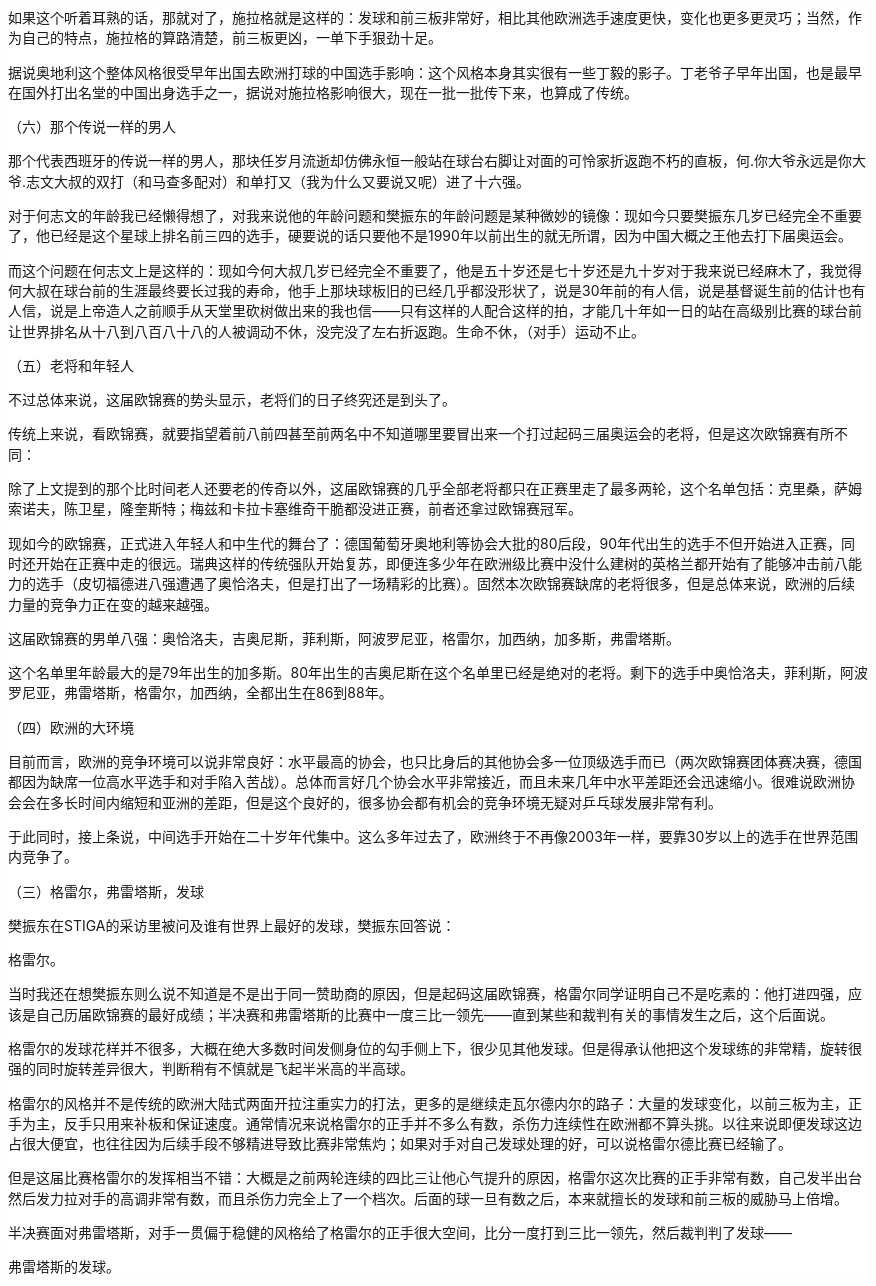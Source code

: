 如果这个听着耳熟的话，那就对了，施拉格就是这样的：发球和前三板非常好，相比其他欧洲选手速度更快，变化也更多更灵巧；当然，作为自己的特点，施拉格的算路清楚，前三板更凶，一单下手狠劲十足。

据说奥地利这个整体风格很受早年出国去欧洲打球的中国选手影响：这个风格本身其实很有一些丁毅的影子。丁老爷子早年出国，也是最早在国外打出名堂的中国出身选手之一，据说对施拉格影响很大，现在一批一批传下来，也算成了传统。


（六）那个传说一样的男人

那个代表西班牙的传说一样的男人，那块任岁月流逝却仿佛永恒一般站在球台右脚让对面的可怜家折返跑不朽的直板，何.你大爷永远是你大爷.志文大叔的双打（和马查多配对）和单打又（我为什么又要说又呢）进了十六强。

对于何志文的年龄我已经懒得想了，对我来说他的年龄问题和樊振东的年龄问题是某种微妙的镜像：现如今只要樊振东几岁已经完全不重要了，他已经是这个星球上排名前三四的选手，硬要说的话只要他不是1990年以前出生的就无所谓，因为中国大概之王他去打下届奥运会。

而这个问题在何志文上是这样的：现如今何大叔几岁已经完全不重要了，他是五十岁还是七十岁还是九十岁对于我来说已经麻木了，我觉得何大叔在球台前的生涯最终要长过我的寿命，他手上那块球板旧的已经几乎都没形状了，说是30年前的有人信，说是基督诞生前的估计也有人信，说是上帝造人之前顺手从天堂里砍树做出来的我也信——只有这样的人配合这样的拍，才能几十年如一日的站在高级别比赛的球台前让世界排名从十八到八百八十八的人被调动不休，没完没了左右折返跑。生命不休，（对手）运动不止。


（五）老将和年轻人

不过总体来说，这届欧锦赛的势头显示，老将们的日子终究还是到头了。

传统上来说，看欧锦赛，就要指望着前八前四甚至前两名中不知道哪里要冒出来一个打过起码三届奥运会的老将，但是这次欧锦赛有所不同：

除了上文提到的那个比时间老人还要老的传奇以外，这届欧锦赛的几乎全部老将都只在正赛里走了最多两轮，这个名单包括：克里桑，萨姆索诺夫，陈卫星，隆奎斯特；梅兹和卡拉卡塞维奇干脆都没进正赛，前者还拿过欧锦赛冠军。

现如今的欧锦赛，正式进入年轻人和中生代的舞台了：德国葡萄牙奥地利等协会大批的80后段，90年代出生的选手不但开始进入正赛，同时还开始在正赛中走的很远。瑞典这样的传统强队开始复苏，即便连多少年在欧洲级比赛中没什么建树的英格兰都开始有了能够冲击前八能力的选手（皮切福德进八强遭遇了奥恰洛夫，但是打出了一场精彩的比赛）。固然本次欧锦赛缺席的老将很多，但是总体来说，欧洲的后续力量的竞争力正在变的越来越强。

这届欧锦赛的男单八强：奥恰洛夫，吉奥尼斯，菲利斯，阿波罗尼亚，格雷尔，加西纳，加多斯，弗雷塔斯。

这个名单里年龄最大的是79年出生的加多斯。80年出生的吉奥尼斯在这个名单里已经是绝对的老将。剩下的选手中奥恰洛夫，菲利斯，阿波罗尼亚，弗雷塔斯，格雷尔，加西纳，全都出生在86到88年。


（四）欧洲的大环境

目前而言，欧洲的竞争环境可以说非常良好：水平最高的协会，也只比身后的其他协会多一位顶级选手而已（两次欧锦赛团体赛决赛，德国都因为缺席一位高水平选手和对手陷入苦战）。总体而言好几个协会水平非常接近，而且未来几年中水平差距还会迅速缩小。很难说欧洲协会会在多长时间内缩短和亚洲的差距，但是这个良好的，很多协会都有机会的竞争环境无疑对乒乓球发展非常有利。

于此同时，接上条说，中间选手开始在二十岁年代集中。这么多年过去了，欧洲终于不再像2003年一样，要靠30岁以上的选手在世界范围内竞争了。


（三）格雷尔，弗雷塔斯，发球

樊振东在STIGA的采访里被问及谁有世界上最好的发球，樊振东回答说：

格雷尔。

当时我还在想樊振东则么说不知道是不是出于同一赞助商的原因，但是起码这届欧锦赛，格雷尔同学证明自己不是吃素的：他打进四强，应该是自己历届欧锦赛的最好成绩；半决赛和弗雷塔斯的比赛中一度三比一领先——直到某些和裁判有关的事情发生之后，这个后面说。

格雷尔的发球花样并不很多，大概在绝大多数时间发侧身位的勾手侧上下，很少见其他发球。但是得承认他把这个发球练的非常精，旋转很强的同时旋转差异很大，判断稍有不慎就是飞起半米高的半高球。

格雷尔的风格并不是传统的欧洲大陆式两面开拉注重实力的打法，更多的是继续走瓦尔德内尔的路子：大量的发球变化，以前三板为主，正手为主，反手只用来补板和保证速度。通常情况来说格雷尔的正手并不多么有数，杀伤力连续性在欧洲都不算头挑。以往来说即便发球这边占很大便宜，也往往因为后续手段不够精进导致比赛非常焦灼；如果对手对自己发球处理的好，可以说格雷尔德比赛已经输了。

但是这届比赛格雷尔的发挥相当不错：大概是之前两轮连续的四比三让他心气提升的原因，格雷尔这次比赛的正手非常有数，自己发半出台然后发力拉对手的高调非常有数，而且杀伤力完全上了一个档次。后面的球一旦有数之后，本来就擅长的发球和前三板的威胁马上倍增。

半决赛面对弗雷塔斯，对手一贯偏于稳健的风格给了格雷尔的正手很大空间，比分一度打到三比一领先，然后裁判判了发球——

弗雷塔斯的发球。
